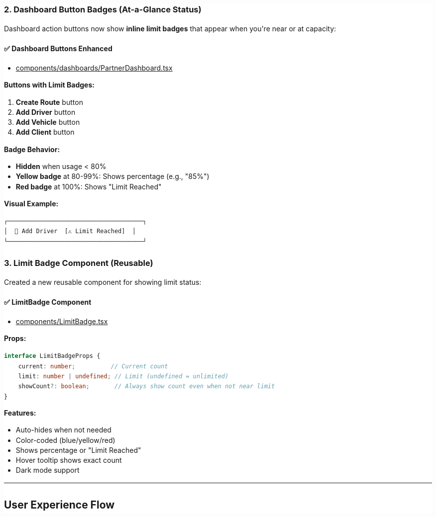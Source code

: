 ### 2. **Dashboard Button Badges** (At-a-Glance Status)

Dashboard action buttons now show **inline limit badges** that appear when you're near or at capacity:

#### ✅ Dashboard Buttons Enhanced
- [components/dashboards/PartnerDashboard.tsx](components/dashboards/PartnerDashboard.tsx#L400-L419)

**Buttons with Limit Badges:**
1. **Create Route** button
2. **Add Driver** button
3. **Add Vehicle** button
4. **Add Client** button

**Badge Behavior:**
- **Hidden** when usage < 80%
- **Yellow badge** at 80-99%: Shows percentage (e.g., "85%")
- **Red badge** at 100%: Shows "Limit Reached"

**Visual Example:**
```
┌──────────────────────────────────────┐
│  👤 Add Driver  [⚠️ Limit Reached]  │
└──────────────────────────────────────┘
```

### 3. **Limit Badge Component** (Reusable)

Created a new reusable component for showing limit status:

#### ✅ LimitBadge Component
- [components/LimitBadge.tsx](components/LimitBadge.tsx)

**Props:**
```typescript
interface LimitBadgeProps {
    current: number;          // Current count
    limit: number | undefined; // Limit (undefined = unlimited)
    showCount?: boolean;       // Always show count even when not near limit
}
```

**Features:**
- Auto-hides when not needed
- Color-coded (blue/yellow/red)
- Shows percentage or "Limit Reached"
- Hover tooltip shows exact count
- Dark mode support

---

## User Experience Flow
